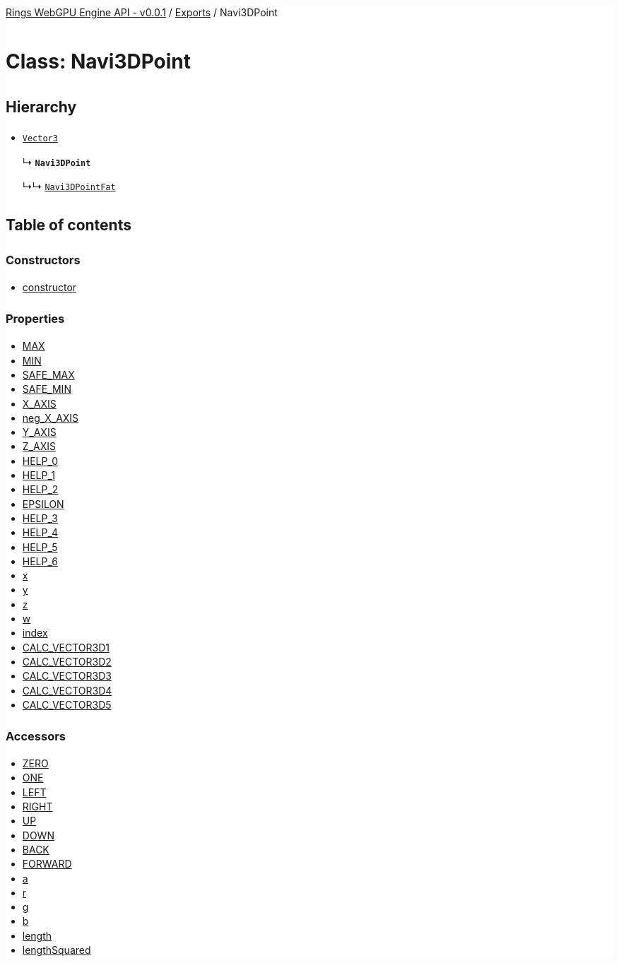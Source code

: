 [Rings WebGPU Engine API - v0.0.1](../README.md) / [Exports](../modules.md) / Navi3DPoint

# Class: Navi3DPoint

## Hierarchy

- [`Vector3`](Vector3.md)

  ↳ **`Navi3DPoint`**

  ↳↳ [`Navi3DPointFat`](Navi3DPointFat.md)

## Table of contents

### Constructors

- [constructor](Navi3DPoint.md#constructor)

### Properties

- [MAX](Navi3DPoint.md#max)
- [MIN](Navi3DPoint.md#min)
- [SAFE\_MAX](Navi3DPoint.md#safe_max)
- [SAFE\_MIN](Navi3DPoint.md#safe_min)
- [X\_AXIS](Navi3DPoint.md#x_axis)
- [neg\_X\_AXIS](Navi3DPoint.md#neg_x_axis)
- [Y\_AXIS](Navi3DPoint.md#y_axis)
- [Z\_AXIS](Navi3DPoint.md#z_axis)
- [HELP\_0](Navi3DPoint.md#help_0)
- [HELP\_1](Navi3DPoint.md#help_1)
- [HELP\_2](Navi3DPoint.md#help_2)
- [EPSILON](Navi3DPoint.md#epsilon)
- [HELP\_3](Navi3DPoint.md#help_3)
- [HELP\_4](Navi3DPoint.md#help_4)
- [HELP\_5](Navi3DPoint.md#help_5)
- [HELP\_6](Navi3DPoint.md#help_6)
- [x](Navi3DPoint.md#x)
- [y](Navi3DPoint.md#y)
- [z](Navi3DPoint.md#z)
- [w](Navi3DPoint.md#w)
- [index](Navi3DPoint.md#index)
- [CALC\_VECTOR3D1](Navi3DPoint.md#calc_vector3d1)
- [CALC\_VECTOR3D2](Navi3DPoint.md#calc_vector3d2)
- [CALC\_VECTOR3D3](Navi3DPoint.md#calc_vector3d3)
- [CALC\_VECTOR3D4](Navi3DPoint.md#calc_vector3d4)
- [CALC\_VECTOR3D5](Navi3DPoint.md#calc_vector3d5)

### Accessors

- [ZERO](Navi3DPoint.md#zero)
- [ONE](Navi3DPoint.md#one)
- [LEFT](Navi3DPoint.md#left)
- [RIGHT](Navi3DPoint.md#right)
- [UP](Navi3DPoint.md#up)
- [DOWN](Navi3DPoint.md#down)
- [BACK](Navi3DPoint.md#back)
- [FORWARD](Navi3DPoint.md#forward)
- [a](Navi3DPoint.md#a)
- [r](Navi3DPoint.md#r)
- [g](Navi3DPoint.md#g)
- [b](Navi3DPoint.md#b)
- [length](Navi3DPoint.md#length)
- [lengthSquared](Navi3DPoint.md#lengthsquared)